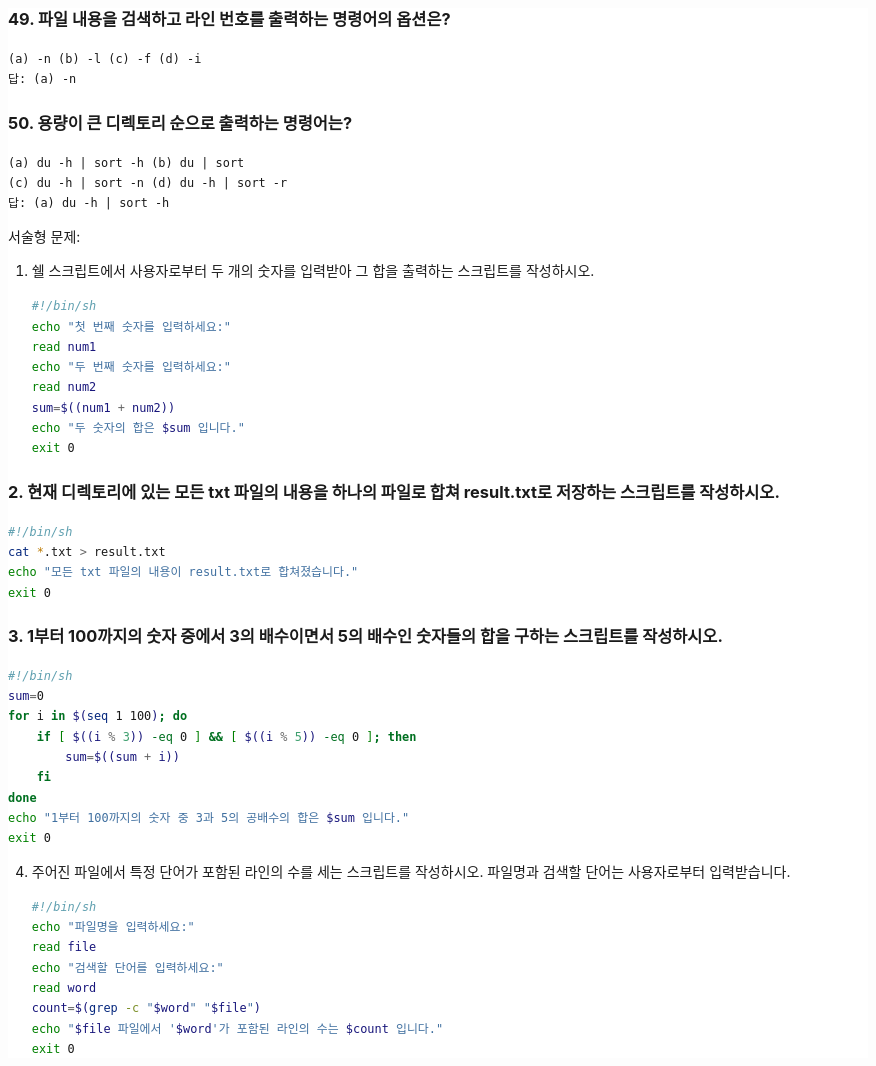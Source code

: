 ### 49. 파일 내용을 검색하고 라인 번호를 출력하는 명령어의 옵션은? 
    (a) -n (b) -l (c) -f (d) -i
    답: (a) -n

### 50. 용량이 큰 디렉토리 순으로 출력하는 명령어는?
    (a) du -h | sort -h (b) du | sort 
    (c) du -h | sort -n (d) du -h | sort -r
    답: (a) du -h | sort -h

서술형 문제:
1. 쉘 스크립트에서 사용자로부터 두 개의 숫자를 입력받아 그 합을 출력하는 스크립트를 작성하시오.
   
   ``` bash
   #!/bin/sh
   echo "첫 번째 숫자를 입력하세요:"
   read num1
   echo "두 번째 숫자를 입력하세요:"
   read num2
   sum=$((num1 + num2))
   echo "두 숫자의 합은 $sum 입니다."
   exit 0
   ```

### 2. 현재 디렉토리에 있는 모든 txt 파일의 내용을 하나의 파일로 합쳐 result.txt로 저장하는 스크립트를 작성하시오.
   
   ```bash
   #!/bin/sh
   cat *.txt > result.txt
   echo "모든 txt 파일의 내용이 result.txt로 합쳐졌습니다."
   exit 0
   ```

### 3. 1부터 100까지의 숫자 중에서 3의 배수이면서 5의 배수인 숫자들의 합을 구하는 스크립트를 작성하시오.
   
   ```bash
   #!/bin/sh
   sum=0
   for i in $(seq 1 100); do
       if [ $((i % 3)) -eq 0 ] && [ $((i % 5)) -eq 0 ]; then
           sum=$((sum + i))
       fi
   done
   echo "1부터 100까지의 숫자 중 3과 5의 공배수의 합은 $sum 입니다."
   exit 0
   ```

4. 주어진 파일에서 특정 단어가 포함된 라인의 수를 세는 스크립트를 작성하시오. 파일명과 검색할 단어는 사용자로부터 입력받습니다.
   
   ```bash
   #!/bin/sh
   echo "파일명을 입력하세요:"
   read file
   echo "검색할 단어를 입력하세요:"
   read word
   count=$(grep -c "$word" "$file")
   echo "$file 파일에서 '$word'가 포함된 라인의 수는 $count 입니다."
   exit 0
   ```
